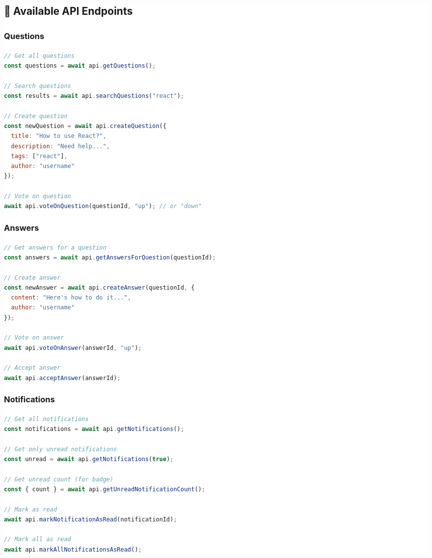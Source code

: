 ## 🔌 Available API Endpoints

### Questions
```javascript
// Get all questions
const questions = await api.getQuestions();

// Search questions
const results = await api.searchQuestions("react");

// Create question
const newQuestion = await api.createQuestion({
  title: "How to use React?",
  description: "Need help...",
  tags: ["react"],
  author: "username"
});

// Vote on question
await api.voteOnQuestion(questionId, "up"); // or "down"
```

### Answers
```javascript
// Get answers for a question
const answers = await api.getAnswersForQuestion(questionId);

// Create answer
const newAnswer = await api.createAnswer(questionId, {
  content: "Here's how to do it...",
  author: "username"
});

// Vote on answer
await api.voteOnAnswer(answerId, "up");

// Accept answer
await api.acceptAnswer(answerId);
```

### Notifications
```javascript
// Get all notifications
const notifications = await api.getNotifications();

// Get only unread notifications
const unread = await api.getNotifications(true);

// Get unread count (for badge)
const { count } = await api.getUnreadNotificationCount();

// Mark as read
await api.markNotificationAsRead(notificationId);

// Mark all as read
await api.markAllNotificationsAsRead();
```
